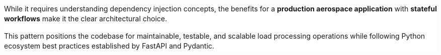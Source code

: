 While it requires understanding dependency injection concepts, the benefits for a **production aerospace application** with **stateful workflows** make it the clear architectural choice.

This pattern positions the codebase for maintainable, testable, and scalable load processing operations while following Python ecosystem best practices established by FastAPI and Pydantic.